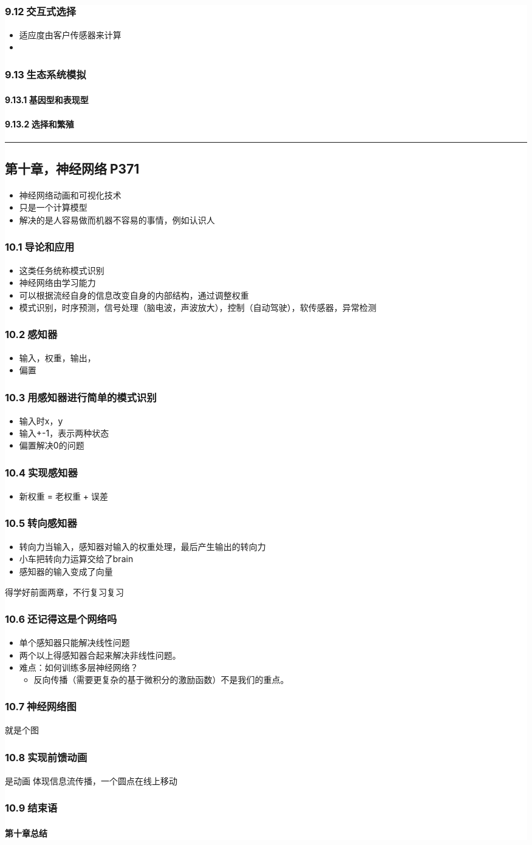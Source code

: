 ### 9.12 交互式选择
- 适应度由客户传感器来计算
- 
### 9.13 生态系统模拟
#### 9.13.1 基因型和表现型

#### 9.13.2 选择和繁殖

---
## 第十章，神经网络 P371

- 神经网络动画和可视化技术
- 只是一个计算模型
- 解决的是人容易做而机器不容易的事情，例如认识人


### 10.1 导论和应用
- 这类任务统称模式识别
- 神经网络由学习能力
- 可以根据流经自身的信息改变自身的内部结构，通过调整权重
- 模式识别，时序预测，信号处理（脑电波，声波放大），控制（自动驾驶），软传感器，异常检测

### 10.2 感知器
- 输入，权重，输出，
- 偏置
### 10.3 用感知器进行简单的模式识别
- 输入时x，y
- 输入+-1，表示两种状态
- 偏置解决0的问题
  
### 10.4 实现感知器
- 新权重 = 老权重 + 误差
  
### 10.5 转向感知器
- 转向力当输入，感知器对输入的权重处理，最后产生输出的转向力
- 小车把转向力运算交给了brain
- 感知器的输入变成了向量

得学好前面两章，不行复习复习

### 10.6 还记得这是个网络吗
- 单个感知器只能解决线性问题
- 两个以上得感知器合起来解决非线性问题。
- 难点：如何训练多层神经网络？
  - 反向传播（需要更复杂的基于微积分的激励函数）不是我们的重点。
 
### 10.7 神经网络图
就是个图

### 10.8 实现前馈动画
是动画
体现信息流传播，一个圆点在线上移动
### 10.9 结束语

#### 第十章总结
